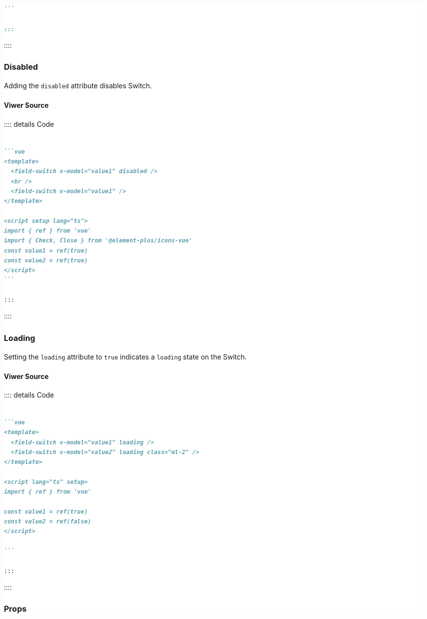 ````md
```

:::
````
::::
### Disabled

Adding the `disabled` attribute disables Switch.

<SwitchDisabled />

#### Viwer Source

:::: details Code

````md

```vue
<template>
  <field-switch v-model="value1" disabled />
  <br />
  <field-switch v-model="value1" />
</template>

<script setup lang="ts">
import { ref } from 'vue'
import { Check, Close } from '@element-plus/icons-vue'
const value1 = ref(true)
const value2 = ref(true)
</script>
```

:::
````
::::
### Loading

Setting the `loading` attribute to `true` indicates a `loading` state on the Switch.

<SwitchLoading />

#### Viwer Source
:::: details Code

````md

```vue
<template>
  <field-switch v-model="value1" loading />
  <field-switch v-model="value2" loading class="ml-2" />
</template>

<script lang="ts" setup>
import { ref } from 'vue'

const value1 = ref(true)
const value2 = ref(false)
</script>

```

:::
````
::::
### Props
